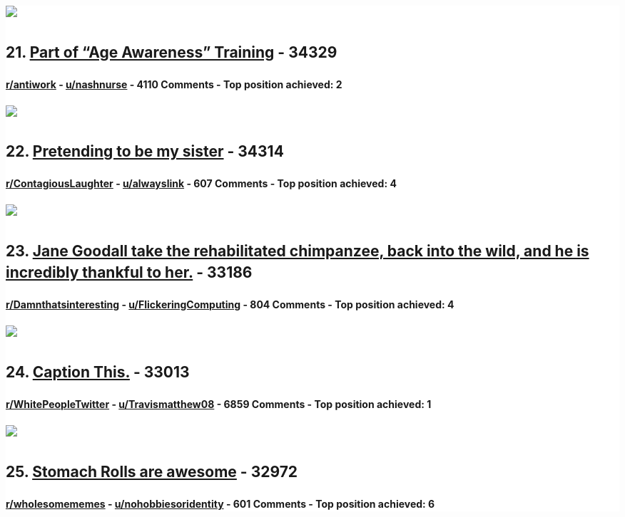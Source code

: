 <a href="https://i.redd.it/7cdvgi4ka0ea1.png"><img src="https://b.thumbs.redditmedia.com/q7ZIbCP14sPVKLgtFgtgU2p4wrHnn7SaGhrUfQwpvqk.jpg"></img></a>

## 21. [Part of “Age Awareness” Training](http://reddit.com/r/antiwork/comments/10k8ec4/part_of_age_awareness_training/) - 34329
#### [r/antiwork](http://reddit.com/r/antiwork) - [u/nashnurse](http://reddit.com/u/nashnurse) - 4110 Comments - Top position achieved: 2

<a href="https://i.redd.it/euih7u3jz1ea1.jpg"><img src="https://b.thumbs.redditmedia.com/KAJSO8tMymNxYMjlTBvtv46FosfZfSMbxqlVY89J8sk.jpg"></img></a>

## 22. [Pretending to be my sister](http://reddit.com/r/ContagiousLaughter/comments/10k5rko/pretending_to_be_my_sister/) - 34314
#### [r/ContagiousLaughter](http://reddit.com/r/ContagiousLaughter) - [u/alwayslink](http://reddit.com/u/alwayslink) - 607 Comments - Top position achieved: 4

<a href="https://v.redd.it/s0j2epv4uzda1"><img src="https://b.thumbs.redditmedia.com/7vCQyYFuUZqKyuh9lrCD6TCv2dxqxyGMU6RVUPOXmFE.jpg"></img></a>

## 23. [Jane Goodall take the rehabilitated chimpanzee, back into the wild, and he is incredibly thankful to her.](http://reddit.com/r/Damnthatsinteresting/comments/10k2tew/jane_goodall_take_the_rehabilitated_chimpanzee/) - 33186
#### [r/Damnthatsinteresting](http://reddit.com/r/Damnthatsinteresting) - [u/FlickeringComputing](http://reddit.com/u/FlickeringComputing) - 804 Comments - Top position achieved: 4

<a href="https://v.redd.it/jpk6d8vu1zda1"><img src="https://b.thumbs.redditmedia.com/JF4E-nkCDvbxroOxNK2d-2BcDqOH9XvtMcrTDdH565E.jpg"></img></a>

## 24. [Caption This.](http://reddit.com/r/WhitePeopleTwitter/comments/10k7sbo/caption_this/) - 33013
#### [r/WhitePeopleTwitter](http://reddit.com/r/WhitePeopleTwitter) - [u/Travismatthew08](http://reddit.com/u/Travismatthew08) - 6859 Comments - Top position achieved: 1

<a href="https://i.redd.it/v7ght3nnu1ea1.jpg"><img src="https://b.thumbs.redditmedia.com/e6NkZW5i5pLxFHhUNZscbCW2phNoY1GdelbKzLaOm6o.jpg"></img></a>

## 25. [Stomach Rolls are awesome](http://reddit.com/r/wholesomememes/comments/10kc5km/stomach_rolls_are_awesome/) - 32972
#### [r/wholesomememes](http://reddit.com/r/wholesomememes) - [u/nohobbiesoridentity](http://reddit.com/u/nohobbiesoridentity) - 601 Comments - Top position achieved: 6
